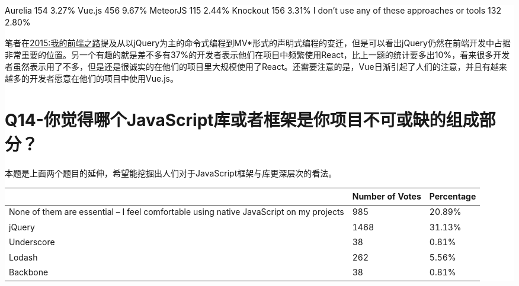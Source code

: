 </tr>
<tr>
<td>Aurelia</td>
<td>154</td>
<td>3.27%</td>
</tr>
<tr>
<td>Vue.js</td>
<td>456</td>
<td>9.67%</td>
</tr>
<tr>
<td>MeteorJS</td>
<td>115</td>
<td>2.44%</td>
</tr>
<tr>
<td>Knockout</td>
<td>156</td>
<td>3.31%</td>
</tr>
<tr>
<td>I don’t use any of these approaches or tools</td>
<td>132</td>
<td>2.80%</td>
</tr>
</tbody>
</table>
<p>笔者在<a href="https://segmentfault.com/a/1190000004292245">2015:我的前端之路</a>提及从以jQuery为主的命令式编程到MV*形式的声明式编程的变迁，但是可以看出jQuery仍然在前端开发中占据非常重要的位置。另一个有趣的就是差不多有37%的开发者表示他们在项目中频繁使用React，比上一题的统计要多出10%，看来很多开发者虽然表示用了不多，但是还是很诚实的在他们的项目里大规模使用了React。还需要注意的是，Vue日渐引起了人们的注意，并且有越来越多的开发者愿意在他们的项目中使用Vue.js。</p>
<h1 id="articleHeader12">Q14-你觉得哪个JavaScript库或者框架是你项目不可或缺的组成部分？</h1>
<p>本题是上面两个题目的延伸，希望能挖掘出人们对于JavaScript框架与库更深层次的看法。</p>
<table>
<thead><tr>
<th> </th>
<th>Number of Votes</th>
<th>Percentage</th>
</tr></thead>
<tbody>
<tr>
<td>None of them are essential – I feel comfortable using native JavaScript on my projects</td>
<td>985</td>
<td>20.89%</td>
</tr>
<tr>
<td>jQuery</td>
<td>1468</td>
<td>31.13%</td>
</tr>
<tr>
<td>Underscore</td>
<td>38</td>
<td>0.81%</td>
</tr>
<tr>
<td>Lodash</td>
<td>262</td>
<td>5.56%</td>
</tr>
<tr>
<td>Backbone</td>
<td>38</td>
<td>0.81%</td>